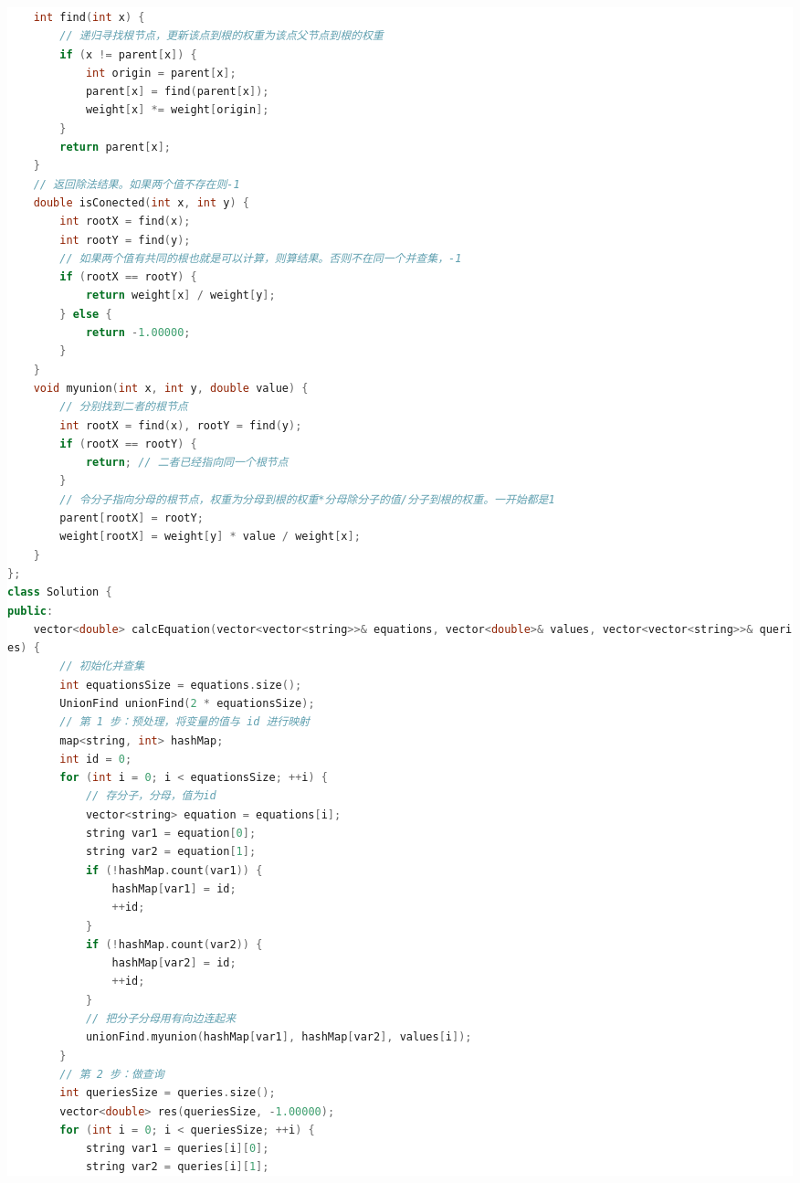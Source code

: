 ```cpp
    int find(int x) {
        // 递归寻找根节点，更新该点到根的权重为该点父节点到根的权重
        if (x != parent[x]) {
            int origin = parent[x];
            parent[x] = find(parent[x]);
            weight[x] *= weight[origin];
        }
        return parent[x];
    }
    // 返回除法结果。如果两个值不存在则-1
    double isConected(int x, int y) {
        int rootX = find(x);
        int rootY = find(y);
        // 如果两个值有共同的根也就是可以计算，则算结果。否则不在同一个并查集，-1
        if (rootX == rootY) {
            return weight[x] / weight[y];
        } else {
            return -1.00000;
        }
    }
    void myunion(int x, int y, double value) {
        // 分别找到二者的根节点
        int rootX = find(x), rootY = find(y);
        if (rootX == rootY) {
            return; // 二者已经指向同一个根节点
        }
        // 令分子指向分母的根节点，权重为分母到根的权重*分母除分子的值/分子到根的权重。一开始都是1
        parent[rootX] = rootY;
        weight[rootX] = weight[y] * value / weight[x];
    }
};
class Solution {
public:
    vector<double> calcEquation(vector<vector<string>>& equations, vector<double>& values, vector<vector<string>>& queries) {
        // 初始化并查集
        int equationsSize = equations.size();
        UnionFind unionFind(2 * equationsSize);
        // 第 1 步：预处理，将变量的值与 id 进行映射
        map<string, int> hashMap;
        int id = 0;
        for (int i = 0; i < equationsSize; ++i) {
            // 存分子，分母，值为id
            vector<string> equation = equations[i];
            string var1 = equation[0];
            string var2 = equation[1];
            if (!hashMap.count(var1)) {
                hashMap[var1] = id;
                ++id;
            }
            if (!hashMap.count(var2)) {
                hashMap[var2] = id;
                ++id;
            }
            // 把分子分母用有向边连起来
            unionFind.myunion(hashMap[var1], hashMap[var2], values[i]);
        }
        // 第 2 步：做查询
        int queriesSize = queries.size();
        vector<double> res(queriesSize, -1.00000);
        for (int i = 0; i < queriesSize; ++i) {
            string var1 = queries[i][0];
            string var2 = queries[i][1];
```